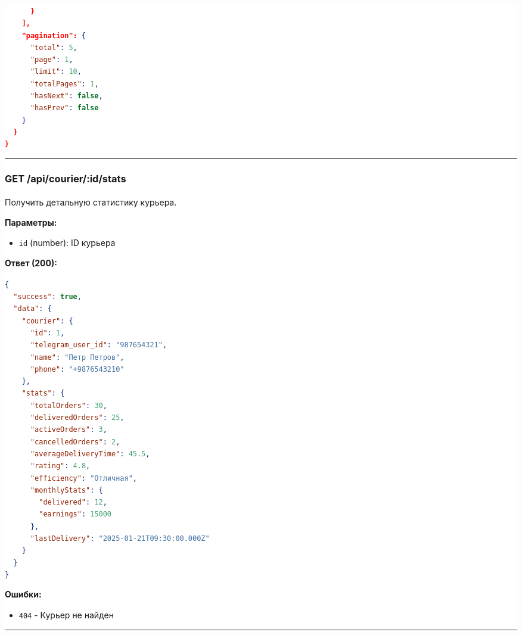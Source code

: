 ```json
      }
    ],
    "pagination": {
      "total": 5,
      "page": 1,
      "limit": 10,
      "totalPages": 1,
      "hasNext": false,
      "hasPrev": false
    }
  }
}
```

---

### GET /api/courier/:id/stats
Получить детальную статистику курьера.

**Параметры:**
- `id` (number): ID курьера

**Ответ (200):**
```json
{
  "success": true,
  "data": {
    "courier": {
      "id": 1,
      "telegram_user_id": "987654321",
      "name": "Петр Петров",
      "phone": "+9876543210"
    },
    "stats": {
      "totalOrders": 30,
      "deliveredOrders": 25,
      "activeOrders": 3,
      "cancelledOrders": 2,
      "averageDeliveryTime": 45.5,
      "rating": 4.8,
      "efficiency": "Отличная",
      "monthlyStats": {
        "delivered": 12,
        "earnings": 15000
      },
      "lastDelivery": "2025-01-21T09:30:00.000Z"
    }
  }
}
```

**Ошибки:**
- `404` - Курьер не найден

---